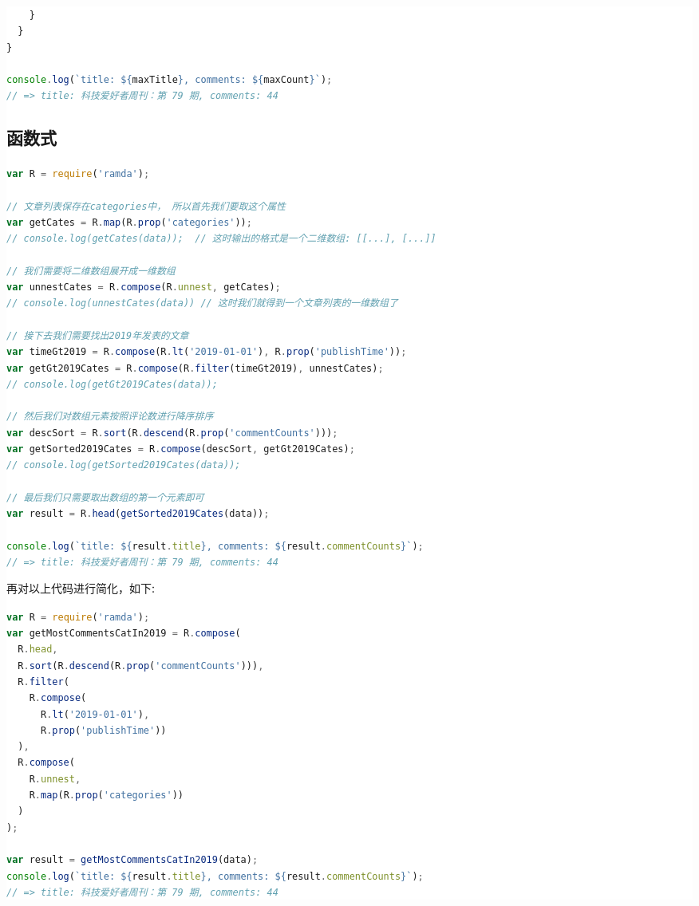 ```javascript
    }
  }
}

console.log(`title: ${maxTitle}, comments: ${maxCount}`);
// => title: 科技爱好者周刊：第 79 期, comments: 44
```

## 函数式
```javascript
var R = require('ramda');

// 文章列表保存在categories中， 所以首先我们要取这个属性
var getCates = R.map(R.prop('categories'));
// console.log(getCates(data));  // 这时输出的格式是一个二维数组: [[...], [...]]

// 我们需要将二维数组展开成一维数组
var unnestCates = R.compose(R.unnest, getCates);
// console.log(unnestCates(data)) // 这时我们就得到一个文章列表的一维数组了

// 接下去我们需要找出2019年发表的文章
var timeGt2019 = R.compose(R.lt('2019-01-01'), R.prop('publishTime'));
var getGt2019Cates = R.compose(R.filter(timeGt2019), unnestCates);
// console.log(getGt2019Cates(data));

// 然后我们对数组元素按照评论数进行降序排序
var descSort = R.sort(R.descend(R.prop('commentCounts')));
var getSorted2019Cates = R.compose(descSort, getGt2019Cates);
// console.log(getSorted2019Cates(data));

// 最后我们只需要取出数组的第一个元素即可
var result = R.head(getSorted2019Cates(data));

console.log(`title: ${result.title}, comments: ${result.commentCounts}`);
// => title: 科技爱好者周刊：第 79 期, comments: 44
```

再对以上代码进行简化，如下:

```javascript
var R = require('ramda');
var getMostCommentsCatIn2019 = R.compose(
  R.head,
  R.sort(R.descend(R.prop('commentCounts'))),
  R.filter(
    R.compose(
      R.lt('2019-01-01'), 
      R.prop('publishTime'))
  ),
  R.compose(
    R.unnest,
    R.map(R.prop('categories'))
  )
);

var result = getMostCommentsCatIn2019(data);
console.log(`title: ${result.title}, comments: ${result.commentCounts}`);
// => title: 科技爱好者周刊：第 79 期, comments: 44
```
